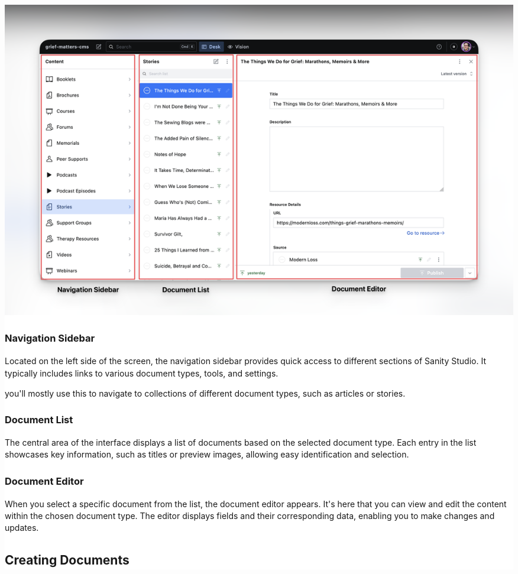 ![Alt text](../img/ui-overview.png)

### Navigation Sidebar

Located on the left side of the screen, the navigation sidebar provides quick access to different sections of Sanity Studio. It typically includes links to various document types, tools, and settings.

you'll mostly use this to navigate to collections of different document types, such as articles or stories.

### Document List

The central area of the interface displays a list of documents based on the selected document type. Each entry in the list showcases key information, such as titles or preview images, allowing easy identification and selection.

### Document Editor

When you select a specific document from the list, the document editor appears. It's here that you can view and edit the content within the chosen document type. The editor displays fields and their corresponding data, enabling you to make changes and updates.

## Creating Documents
